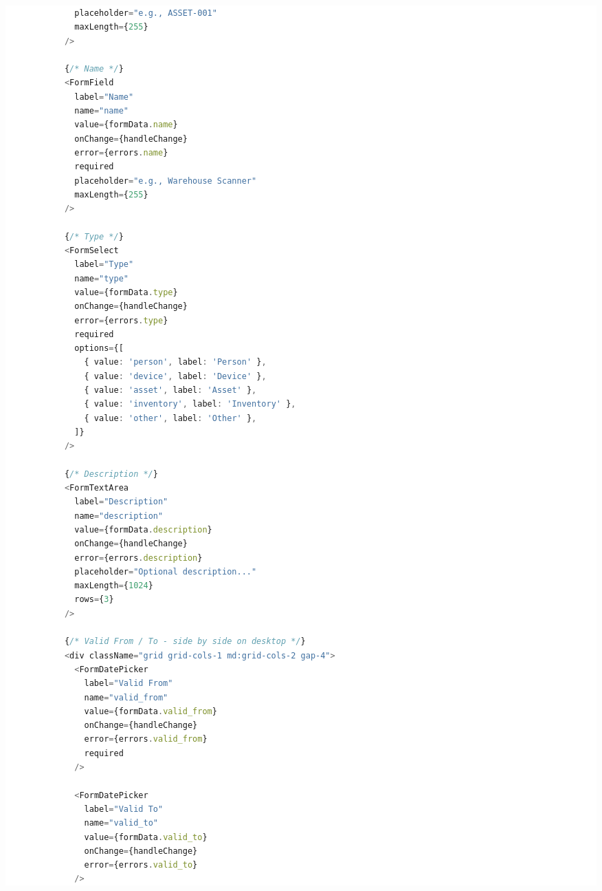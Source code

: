 ```typescript
              placeholder="e.g., ASSET-001"
              maxLength={255}
            />

            {/* Name */}
            <FormField
              label="Name"
              name="name"
              value={formData.name}
              onChange={handleChange}
              error={errors.name}
              required
              placeholder="e.g., Warehouse Scanner"
              maxLength={255}
            />

            {/* Type */}
            <FormSelect
              label="Type"
              name="type"
              value={formData.type}
              onChange={handleChange}
              error={errors.type}
              required
              options={[
                { value: 'person', label: 'Person' },
                { value: 'device', label: 'Device' },
                { value: 'asset', label: 'Asset' },
                { value: 'inventory', label: 'Inventory' },
                { value: 'other', label: 'Other' },
              ]}
            />

            {/* Description */}
            <FormTextArea
              label="Description"
              name="description"
              value={formData.description}
              onChange={handleChange}
              error={errors.description}
              placeholder="Optional description..."
              maxLength={1024}
              rows={3}
            />

            {/* Valid From / To - side by side on desktop */}
            <div className="grid grid-cols-1 md:grid-cols-2 gap-4">
              <FormDatePicker
                label="Valid From"
                name="valid_from"
                value={formData.valid_from}
                onChange={handleChange}
                error={errors.valid_from}
                required
              />

              <FormDatePicker
                label="Valid To"
                name="valid_to"
                value={formData.valid_to}
                onChange={handleChange}
                error={errors.valid_to}
              />
```